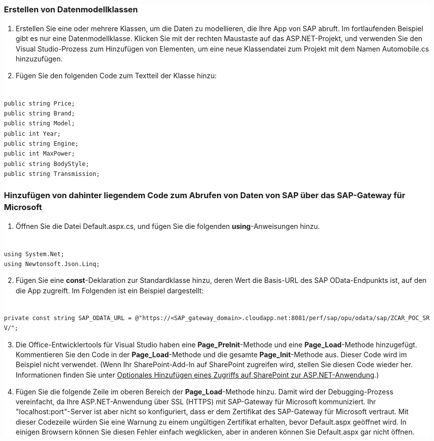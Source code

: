     
    


### Erstellen von Datenmodellklassen


1. Erstellen Sie eine oder mehrere Klassen, um die Daten zu modellieren, die Ihre App von SAP abruft. Im fortlaufenden Beispiel gibt es nur eine Datenmodellklasse. Klicken Sie mit der rechten Maustaste auf das ASP.NET-Projekt, und verwenden Sie den Visual Studio-Prozess zum Hinzufügen von Elementen, um eine neue Klassendatei zum Projekt mit dem Namen Automobile.cs hinzuzufügen.
    
  
2. Fügen Sie den folgenden Code zum Textteil der Klasse hinzu:
    
  ```
  
public string Price;
public string Brand;
public string Model;
public int Year;
public string Engine;
public int MaxPower;
public string BodyStyle;
public string Transmission;
  ```


### Hinzufügen von dahinter liegendem Code zum Abrufen von Daten von SAP über das SAP-Gateway für Microsoft


1. Öffnen Sie die Datei Default.aspx.cs, und fügen Sie die folgenden **using**-Anweisungen hinzu.
    
  ```
  
using System.Net;
using Newtonsoft.Json.Linq;
  ```

2. Fügen Sie eine **const**-Deklaration zur Standardklasse hinzu, deren Wert die Basis-URL des SAP OData-Endpunkts ist, auf den die App zugreift. Im Folgenden ist ein Beispiel dargestellt:
    
  ```
  
private const string SAP_ODATA_URL = @"https://<SAP_gateway_domain>.cloudapp.net:8081/perf/sap/opu/odata/sap/ZCAR_POC_SRV/";
  ```

3. Die Office-Entwicklertools für Visual Studio haben eine **Page_PreInit**-Methode und eine **Page_Load**-Methode hinzugefügt. Kommentieren Sie den Code in der **Page_Load**-Methode und die gesamte **Page_Init**-Methode aus. Dieser Code wird im Beispiel nicht verwendet. (Wenn Ihr SharePoint-Add-In auf SharePoint zugreifen wird, stellen Sie diesen Code wieder her. Informationen finden Sie unter  [Optionales Hinzufügen eines Zugriffs auf SharePoint zur ASP.NET-Anwendung](#SharePoint).)
    
  
4. Fügen Sie die folgende Zeile im oberen Bereich der **Page_Load**-Methode hinzu. Damit wird der Debugging-Prozess vereinfacht, da Ihre ASP.NET-Anwendung über SSL (HTTPS) mit SAP-Gateway für Microsoft kommuniziert. Ihr "localhost:port"-Server ist aber nicht so konfiguriert, dass er dem Zertifikat des SAP-Gateway für Microsoft vertraut. Mit dieser Codezeile würden Sie eine Warnung zu einem ungültigen Zertifikat erhalten, bevor Default.aspx geöffnet wird. In einigen Browsern können Sie diesen Fehler einfach wegklicken, aber in anderen können Sie Default.aspx gar nicht öffnen.
    
